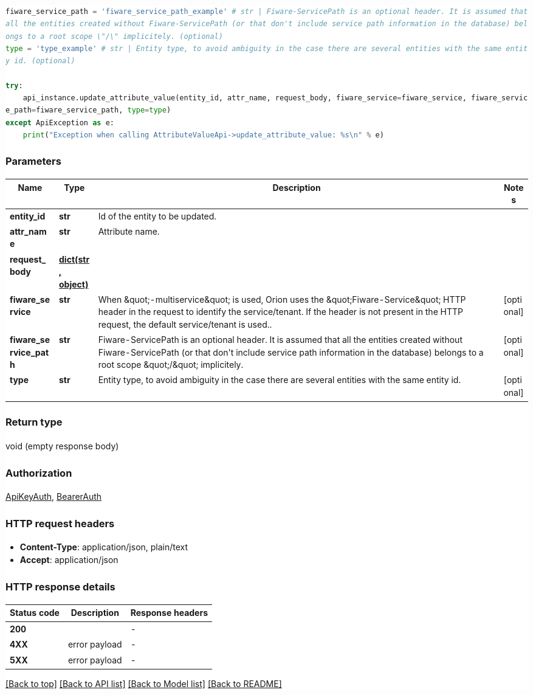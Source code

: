 ```python
fiware_service_path = 'fiware_service_path_example' # str | Fiware-ServicePath is an optional header. It is assumed that all the entities created without Fiware-ServicePath (or that don't include service path information in the database) belongs to a root scope \"/\" implicitely. (optional)
type = 'type_example' # str | Entity type, to avoid ambiguity in the case there are several entities with the same entity id. (optional)

try:
    api_instance.update_attribute_value(entity_id, attr_name, request_body, fiware_service=fiware_service, fiware_service_path=fiware_service_path, type=type)
except ApiException as e:
    print("Exception when calling AttributeValueApi->update_attribute_value: %s\n" % e)
```

### Parameters

| Name                    | Type                               | Description                                                                                                                                                                                                                                | Notes      |
| ----------------------- | ---------------------------------- | ------------------------------------------------------------------------------------------------------------------------------------------------------------------------------------------------------------------------------------------ | ---------- |
| **entity_id**           | **str**                            | Id of the entity to be updated.                                                                                                                                                                                                            |
| **attr_name**           | **str**                            | Attribute name.                                                                                                                                                                                                                            |
| **request_body**        | [**dict(str, object)**](object.md) |                                                                                                                                                                                                                                            |
| **fiware_service**      | **str**                            | When \&quot;-multiservice\&quot; is used, Orion uses the \&quot;Fiware-Service\&quot; HTTP header in the request to identify the service/tenant. If the header is not present in the HTTP request, the default service/tenant is used..    | [optional] |
| **fiware_service_path** | **str**                            | Fiware-ServicePath is an optional header. It is assumed that all the entities created without Fiware-ServicePath (or that don&#39;t include service path information in the database) belongs to a root scope \&quot;/\&quot; implicitely. | [optional] |
| **type**                | **str**                            | Entity type, to avoid ambiguity in the case there are several entities with the same entity id.                                                                                                                                            | [optional] |

### Return type

void (empty response body)

### Authorization

[ApiKeyAuth](../README.md#ApiKeyAuth), [BearerAuth](../README.md#BearerAuth)

### HTTP request headers

-   **Content-Type**: application/json, plain/text
-   **Accept**: application/json

### HTTP response details

| Status code | Description   | Response headers |
| ----------- | ------------- | ---------------- |
| **200**     |               | -                |
| **4XX**     | error payload | -                |
| **5XX**     | error payload | -                |

[[Back to top]](#)
[[Back to API list]](../README.md#documentation-for-api-endpoints)
[[Back to Model list]](../README.md#documentation-for-models)
[[Back to README]](../README.md)
